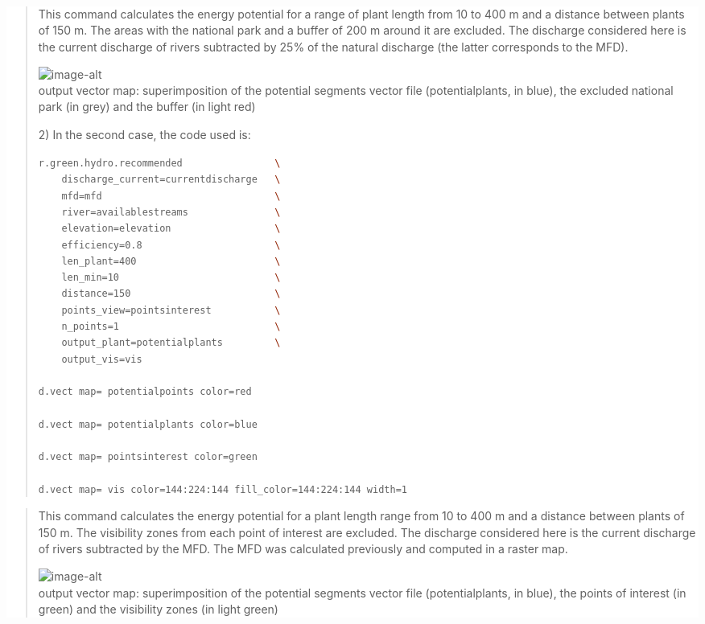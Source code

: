 >   
> This command calculates the energy potential for a range of plant
> length from 10 to 400 m and a distance between plants of 150 m. The
> areas with the national park and a buffer of 200 m around it are
> excluded. The discharge considered here is the current discharge of
> rivers subtracted by 25% of the natural discharge (the latter
> corresponds to the MFD).  
>   
> 
> ![image-alt](r_green_hydro_recommended_output_park.png)  
> output vector map: superimposition of the potential segments vector
> file (potentialplants, in blue), the excluded national park (in grey)
> and the buffer (in light red)
> 
>   
>   
> 2\) In the second case, the code used is:  
> 
> ```sh
> r.green.hydro.recommended                \
>     discharge_current=currentdischarge   \
>     mfd=mfd                              \
>     river=availablestreams               \
>     elevation=elevation                  \
>     efficiency=0.8                       \
>     len_plant=400                        \
>     len_min=10                           \
>     distance=150                         \
>     points_view=pointsinterest           \
>     n_points=1                           \
>     output_plant=potentialplants         \
>     output_vis=vis
> 
> d.vect map= potentialpoints color=red
> 
> d.vect map= potentialplants color=blue
> 
> d.vect map= pointsinterest color=green
> 
> d.vect map= vis color=144:224:144 fill_color=144:224:144 width=1
> ```
> 

>   
> This command calculates the energy potential for a plant length range
> from 10 to 400 m and a distance between plants of 150 m. The
> visibility zones from each point of interest are excluded. The
> discharge considered here is the current discharge of rivers
> subtracted by the MFD. The MFD was calculated previously and computed
> in a raster map.  
>   
> 
> ![image-alt](r_green_hydro_recommended_output_points.png)  
> output vector map: superimposition of the potential segments vector
> file (potentialplants, in blue), the points of interest (in green) and
> the visibility zones (in light green)
